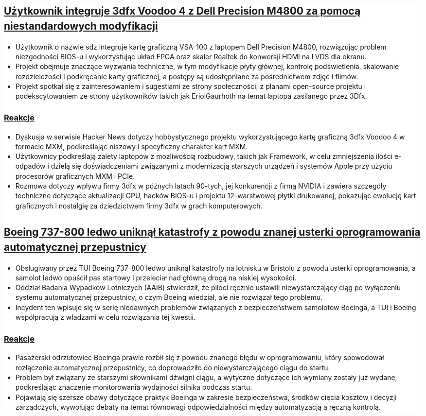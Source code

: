## [Użytkownik integruje 3dfx Voodoo 4 z Dell Precision M4800 za pomocą niestandardowych modyfikacji](https://www.vogons.org/viewtopic.php?t=100871)

- Użytkownik o nazwie sdz integruje kartę graficzną VSA-100 z laptopem Dell Precision M4800, rozwiązując problem niezgodności BIOS-u i wykorzystując układ FPGA oraz skaler Realtek do konwersji HDMI na LVDS dla ekranu.
- Projekt obejmuje znaczące wyzwania techniczne, w tym modyfikacje płyty głównej, kontrolę podświetlenia, skalowanie rozdzielczości i podkręcanie karty graficznej, a postępy są udostępniane za pośrednictwem zdjęć i filmów.
- Projekt spotkał się z zainteresowaniem i sugestiami ze strony społeczności, z planami open-source projektu i podekscytowaniem ze strony użytkowników takich jak EriolGaurhoth na temat laptopa zasilanego przez 3Dfx.

### [Reakcje](https://news.ycombinator.com/item?id=40613854)

- Dyskusja w serwisie Hacker News dotyczy hobbystycznego projektu wykorzystującego kartę graficzną 3dfx Voodoo 4 w formacie MXM, podkreślając niszowy i specyficzny charakter kart MXM.
- Użytkownicy podkreślają zalety laptopów z możliwością rozbudowy, takich jak Framework, w celu zmniejszenia ilości e-odpadów i dzielą się doświadczeniami związanymi z modernizacją starszych urządzeń i systemów Apple przy użyciu procesorów graficznych MXM i PCIe.
- Rozmowa dotyczy wpływu firmy 3dfx w późnych latach 90-tych, jej konkurencji z firmą NVIDIA i zawiera szczegóły techniczne dotyczące aktualizacji GPU, hacków BIOS-u i projektu 12-warstwowej płytki drukowanej, pokazując ewolucję kart graficznych i nostalgię za dziedzictwem firmy 3dfx w grach komputerowych.

## [Boeing 737-800 ledwo uniknął katastrofy z powodu znanej usterki oprogramowania automatycznej przepustnicy](https://www.independent.co.uk/travel/tui-boeing-flight-bristol-disaster-avoided-b2558536.html)

- Obsługiwany przez TUI Boeing 737-800 ledwo uniknął katastrofy na lotnisku w Bristolu z powodu usterki oprogramowania, a samolot ledwo opuścił pas startowy i przeleciał nad główną drogą na niskiej wysokości.
- Oddział Badania Wypadków Lotniczych (AAIB) stwierdził, że piloci ręcznie ustawili niewystarczający ciąg po wyłączeniu systemu automatycznej przepustnicy, o czym Boeing wiedział, ale nie rozwiązał tego problemu.
- Incydent ten wpisuje się w serię niedawnych problemów związanych z bezpieczeństwem samolotów Boeinga, a TUI i Boeing współpracują z władzami w celu rozwiązania tej kwestii.

### [Reakcje](https://news.ycombinator.com/item?id=40615786)

- Pasażerski odrzutowiec Boeinga prawie rozbił się z powodu znanego błędu w oprogramowaniu, który spowodował rozłączenie automatycznej przepustnicy, co doprowadziło do niewystarczającego ciągu do startu.
- Problem był związany ze starszymi siłownikami dźwigni ciągu, a wytyczne dotyczące ich wymiany zostały już wydane, podkreślając znaczenie monitorowania wydajności silnika podczas startu.
- Pojawiają się szersze obawy dotyczące praktyk Boeinga w zakresie bezpieczeństwa, środków cięcia kosztów i decyzji zarządczych, wywołując debaty na temat równowagi odpowiedzialności między automatyzacją a ręczną kontrolą.
